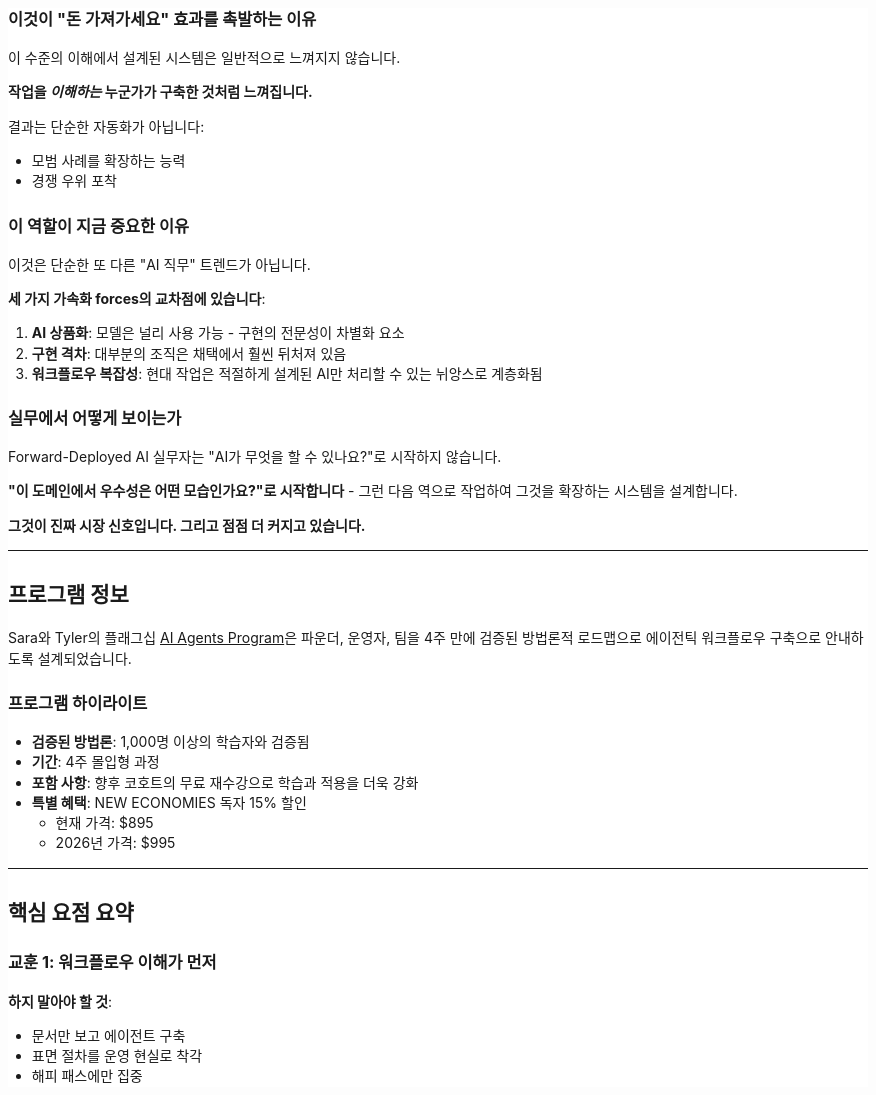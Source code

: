 ### 이것이 "돈 가져가세요" 효과를 촉발하는 이유

이 수준의 이해에서 설계된 시스템은 일반적으로 느껴지지 않습니다.

**작업을 *이해하는* 누군가가 구축한 것처럼 느껴집니다.**

결과는 단순한 자동화가 아닙니다:
- 모범 사례를 확장하는 능력
- 경쟁 우위 포착

### 이 역할이 지금 중요한 이유

이것은 단순한 또 다른 "AI 직무" 트렌드가 아닙니다.

**세 가지 가속화 forces의 교차점에 있습니다**:

1. **AI 상품화**: 모델은 널리 사용 가능 - 구현의 전문성이 차별화 요소
2. **구현 격차**: 대부분의 조직은 채택에서 훨씬 뒤처져 있음
3. **워크플로우 복잡성**: 현대 작업은 적절하게 설계된 AI만 처리할 수 있는 뉘앙스로 계층화됨

### 실무에서 어떻게 보이는가

Forward-Deployed AI 실무자는 "AI가 무엇을 할 수 있나요?"로 시작하지 않습니다.

**"이 도메인에서 우수성은 어떤 모습인가요?"로 시작합니다** - 그런 다음 역으로 작업하여 그것을 확장하는 시스템을 설계합니다.

**그것이 진짜 시장 신호입니다. 그리고 점점 더 커지고 있습니다.**

---

## 프로그램 정보

Sara와 Tyler의 플래그십 [AI Agents Program](https://maven.com/sara-davison/scale-with-aiworkflows-foundations)은 파운더, 운영자, 팀을 4주 만에 검증된 방법론적 로드맵으로 에이전틱 워크플로우 구축으로 안내하도록 설계되었습니다.

### 프로그램 하이라이트

- **검증된 방법론**: 1,000명 이상의 학습자와 검증됨
- **기간**: 4주 몰입형 과정
- **포함 사항**: 향후 코호트의 무료 재수강으로 학습과 적용을 더욱 강화
- **특별 혜택**: NEW ECONOMIES 독자 15% 할인
  - 현재 가격: $895
  - 2026년 가격: $995

---

## 핵심 요점 요약

### 교훈 1: 워크플로우 이해가 먼저

**하지 말아야 할 것**:
- 문서만 보고 에이전트 구축
- 표면 절차를 운영 현실로 착각
- 해피 패스에만 집중
